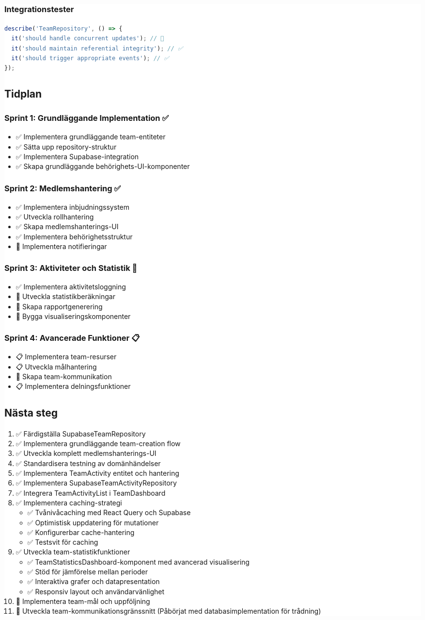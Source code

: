 ### Integrationstester

```typescript
describe('TeamRepository', () => {
  it('should handle concurrent updates'); // 🚧
  it('should maintain referential integrity'); // ✅
  it('should trigger appropriate events'); // ✅
});
```

## Tidplan

### Sprint 1: Grundläggande Implementation ✅
- ✅ Implementera grundläggande team-entiteter
- ✅ Sätta upp repository-struktur
- ✅ Implementera Supabase-integration
- ✅ Skapa grundläggande behörighets-UI-komponenter

### Sprint 2: Medlemshantering ✅
- ✅ Implementera inbjudningssystem
- ✅ Utveckla rollhantering
- ✅ Skapa medlemshanterings-UI
- ✅ Implementera behörighetsstruktur
- 🚧 Implementera notifieringar

### Sprint 3: Aktiviteter och Statistik 🚧
- ✅ Implementera aktivitetsloggning
- 🚧 Utveckla statistikberäkningar
- 🚧 Skapa rapportgenerering
- 🚧 Bygga visualiseringskomponenter

### Sprint 4: Avancerade Funktioner 📋
- 📋 Implementera team-resurser
- 📋 Utveckla målhantering
- 🚧 Skapa team-kommunikation
- 📋 Implementera delningsfunktioner

## Nästa steg

1. ✅ Färdigställa SupabaseTeamRepository
2. ✅ Implementera grundläggande team-creation flow
3. ✅ Utveckla komplett medlemshanterings-UI
4. ✅ Standardisera testning av domänhändelser
5. ✅ Implementera TeamActivity entitet och hantering
6. ✅ Implementera SupabaseTeamActivityRepository
7. ✅ Integrera TeamActivityList i TeamDashboard
8. ✅ Implementera caching-strategi
   - ✅ Tvånivåcaching med React Query och Supabase
   - ✅ Optimistisk uppdatering för mutationer
   - ✅ Konfigurerbar cache-hantering
   - ✅ Testsvit för caching
9. ✅ Utveckla team-statistikfunktioner
   - ✅ TeamStatisticsDashboard-komponent med avancerad visualisering
   - ✅ Stöd för jämförelse mellan perioder
   - ✅ Interaktiva grafer och datapresentation
   - ✅ Responsiv layout och användarvänlighet
10. 🚧 Implementera team-mål och uppföljning
11. 🚧 Utveckla team-kommunikationsgränssnitt (Påbörjat med databasimplementation för trådning)
